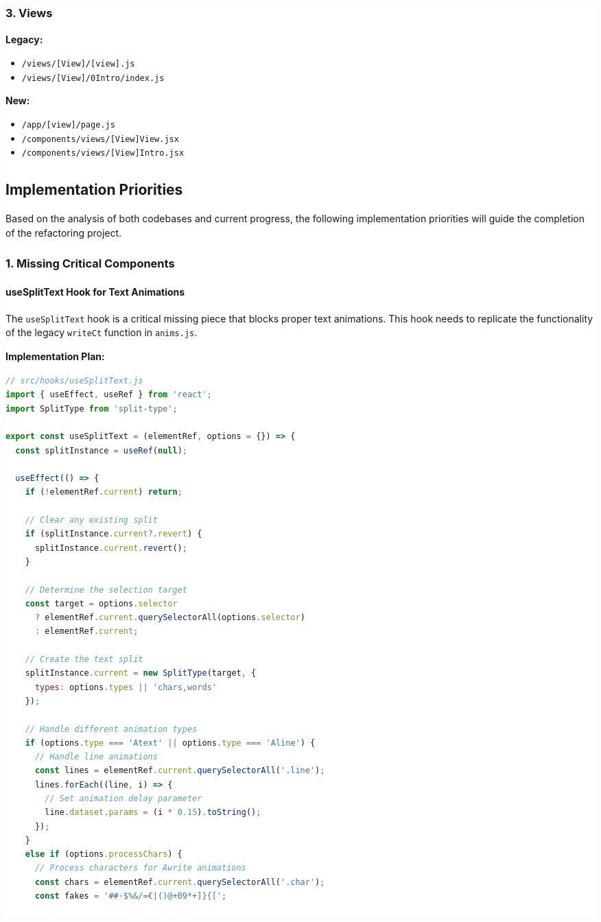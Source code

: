 ### 3. Views

**Legacy:**
- `/views/[View]/[view].js`
- `/views/[View]/0Intro/index.js`

**New:**
- `/app/[view]/page.js`
- `/components/views/[View]View.jsx`
- `/components/views/[View]Intro.jsx`

## Implementation Priorities

Based on the analysis of both codebases and current progress, the following implementation priorities will guide the completion of the refactoring project.

### 1. Missing Critical Components

#### useSplitText Hook for Text Animations

The `useSplitText` hook is a critical missing piece that blocks proper text animations. This hook needs to replicate the functionality of the legacy `writeCt` function in `anims.js`.

**Implementation Plan:**

```jsx
// src/hooks/useSplitText.js
import { useEffect, useRef } from 'react';
import SplitType from 'split-type';

export const useSplitText = (elementRef, options = {}) => {
  const splitInstance = useRef(null);
  
  useEffect(() => {
    if (!elementRef.current) return;
    
    // Clear any existing split
    if (splitInstance.current?.revert) {
      splitInstance.current.revert();
    }
    
    // Determine the selection target
    const target = options.selector 
      ? elementRef.current.querySelectorAll(options.selector)
      : elementRef.current;
    
    // Create the text split
    splitInstance.current = new SplitType(target, {
      types: options.types || 'chars,words'
    });
    
    // Handle different animation types
    if (options.type === 'Atext' || options.type === 'Aline') {
      // Handle line animations
      const lines = elementRef.current.querySelectorAll('.line');
      lines.forEach((line, i) => {
        // Set animation delay parameter
        line.dataset.params = (i * 0.15).toString();
      });
    } 
    else if (options.processChars) {
      // Process characters for Awrite animations
      const chars = elementRef.current.querySelectorAll('.char');
      const fakes = '##·$%&/=€|()@+09*+]}{[';
      
```